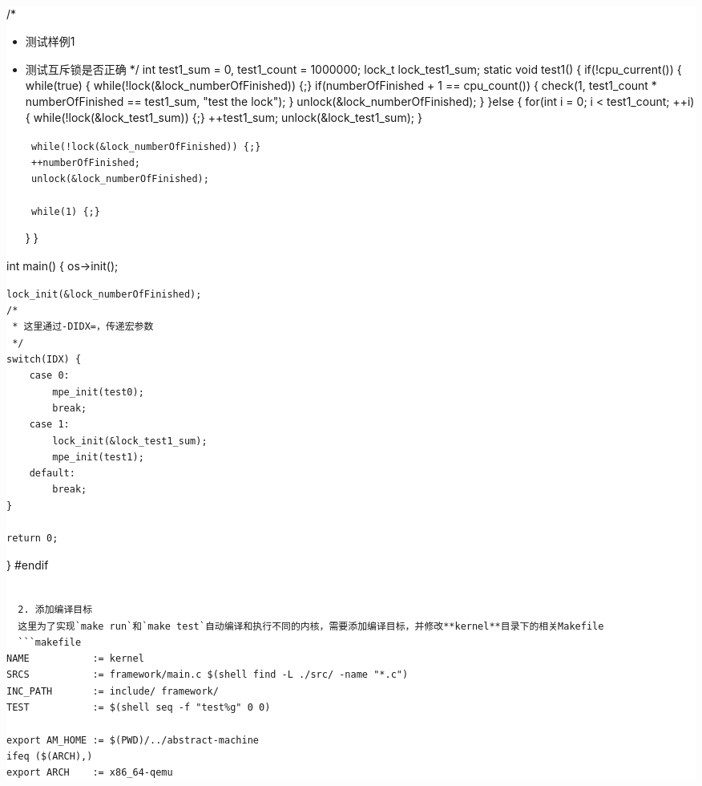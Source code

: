 
/*
 * 测试样例1
 * 测试互斥锁是否正确
 */
int test1_sum = 0, test1_count = 1000000;
lock_t lock_test1_sum;
static void test1() {
	if(!cpu_current()) {
		while(true) {
			while(!lock(&lock_numberOfFinished)) {;}
			if(numberOfFinished + 1 == cpu_count()) { check(1, test1_count * numberOfFinished == test1_sum, "test the lock"); }
			unlock(&lock_numberOfFinished);
		}
	}else {
		for(int i = 0; i < test1_count; ++i) {
			while(!lock(&lock_test1_sum)) {;}
			++test1_sum;
			unlock(&lock_test1_sum);
		}

		while(!lock(&lock_numberOfFinished)) {;}
		++numberOfFinished;
		unlock(&lock_numberOfFinished);

		while(1) {;}

	}
}




int main() {
	os->init();

	lock_init(&lock_numberOfFinished);
	/*
	 * 这里通过-DIDX=，传递宏参数
	 */
	switch(IDX) {
		case 0:
			mpe_init(test0);
			break;
		case 1:
			lock_init(&lock_test1_sum);
			mpe_init(test1);
		default:
			break;
	}

	return 0;
}
#endif
```

  2. 添加编译目标
  这里为了实现`make run`和`make test`自动编译和执行不同的内核，需要添加编译目标，并修改**kernel**目录下的相关Makefile
  ```makefile
NAME           := kernel
SRCS           := framework/main.c $(shell find -L ./src/ -name "*.c")
INC_PATH       := include/ framework/
TEST           := $(shell seq -f "test%g" 0 0)

export AM_HOME := $(PWD)/../abstract-machine
ifeq ($(ARCH),)
export ARCH    := x86_64-qemu
```